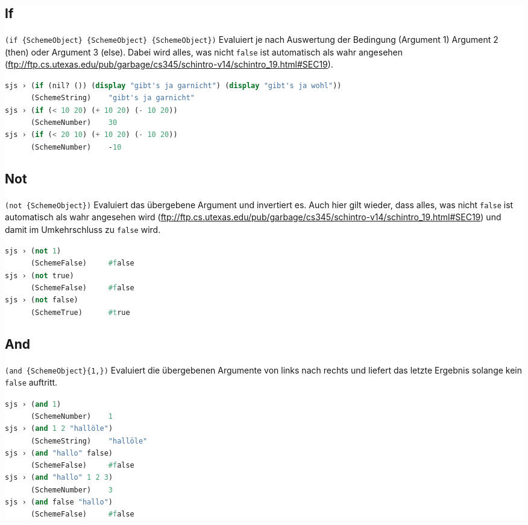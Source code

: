 
## If
`(if {SchemeObject} {SchemeObject} {SchemeObject})`
Evaluiert je nach Auswertung der Bedingung (Argument 1) Argument 2 (then) oder Argument 3 (else).
Dabei wird alles, was nicht `false` ist automatisch als wahr angesehen (ftp://ftp.cs.utexas.edu/pub/garbage/cs345/schintro-v14/schintro_19.html#SEC19).

```scheme
sjs › (if (nil? ()) (display "gibt's ja garnicht") (display "gibt's ja wohl"))
      (SchemeString)    "gibt's ja garnicht"
sjs › (if (< 10 20) (+ 10 20) (- 10 20))
      (SchemeNumber)    30
sjs › (if (< 20 10) (+ 10 20) (- 10 20))
      (SchemeNumber)    -10
```


## Not
`(not {SchemeObject})`
Evaluiert das übergebene Argument und invertiert es.
Auch hier gilt wieder, dass alles, was nicht `false` ist automatisch als wahr angesehen wird (ftp://ftp.cs.utexas.edu/pub/garbage/cs345/schintro-v14/schintro_19.html#SEC19) und damit im Umkehrschluss zu `false` wird.

```scheme
sjs › (not 1)
      (SchemeFalse)     #false
sjs › (not true)
      (SchemeFalse)     #false
sjs › (not false)
      (SchemeTrue)      #true
```


## And
`(and {SchemeObject}{1,})`
Evaluiert die übergebenen Argumente von links nach rechts und liefert das letzte Ergebnis solange kein `false` auftritt.

```scheme
sjs › (and 1)
      (SchemeNumber)    1
sjs › (and 1 2 "hallöle")
      (SchemeString)    "hallöle"
sjs › (and "hallo" false)
      (SchemeFalse)     #false
sjs › (and "hallo" 1 2 3)
      (SchemeNumber)    3
sjs › (and false "hallo")
      (SchemeFalse)     #false
```

